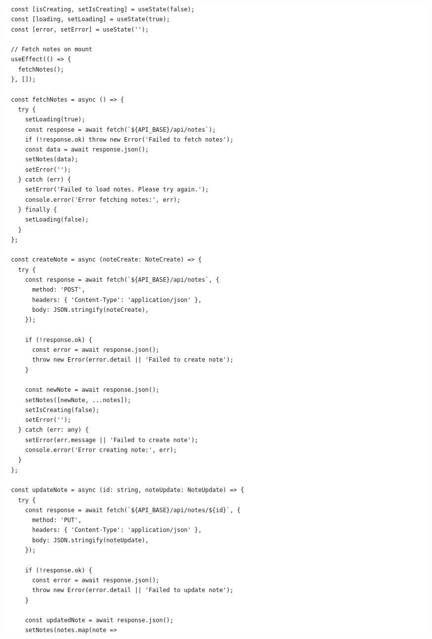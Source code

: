 ```tsx
  const [isCreating, setIsCreating] = useState(false);
  const [loading, setLoading] = useState(true);
  const [error, setError] = useState('');

  // Fetch notes on mount
  useEffect(() => {
    fetchNotes();
  }, []);

  const fetchNotes = async () => {
    try {
      setLoading(true);
      const response = await fetch(`${API_BASE}/api/notes`);
      if (!response.ok) throw new Error('Failed to fetch notes');
      const data = await response.json();
      setNotes(data);
      setError('');
    } catch (err) {
      setError('Failed to load notes. Please try again.');
      console.error('Error fetching notes:', err);
    } finally {
      setLoading(false);
    }
  };

  const createNote = async (noteCreate: NoteCreate) => {
    try {
      const response = await fetch(`${API_BASE}/api/notes`, {
        method: 'POST',
        headers: { 'Content-Type': 'application/json' },
        body: JSON.stringify(noteCreate),
      });

      if (!response.ok) {
        const error = await response.json();
        throw new Error(error.detail || 'Failed to create note');
      }

      const newNote = await response.json();
      setNotes([newNote, ...notes]);
      setIsCreating(false);
      setError('');
    } catch (err: any) {
      setError(err.message || 'Failed to create note');
      console.error('Error creating note:', err);
    }
  };

  const updateNote = async (id: string, noteUpdate: NoteUpdate) => {
    try {
      const response = await fetch(`${API_BASE}/api/notes/${id}`, {
        method: 'PUT',
        headers: { 'Content-Type': 'application/json' },
        body: JSON.stringify(noteUpdate),
      });

      if (!response.ok) {
        const error = await response.json();
        throw new Error(error.detail || 'Failed to update note');
      }

      const updatedNote = await response.json();
      setNotes(notes.map(note =>
```